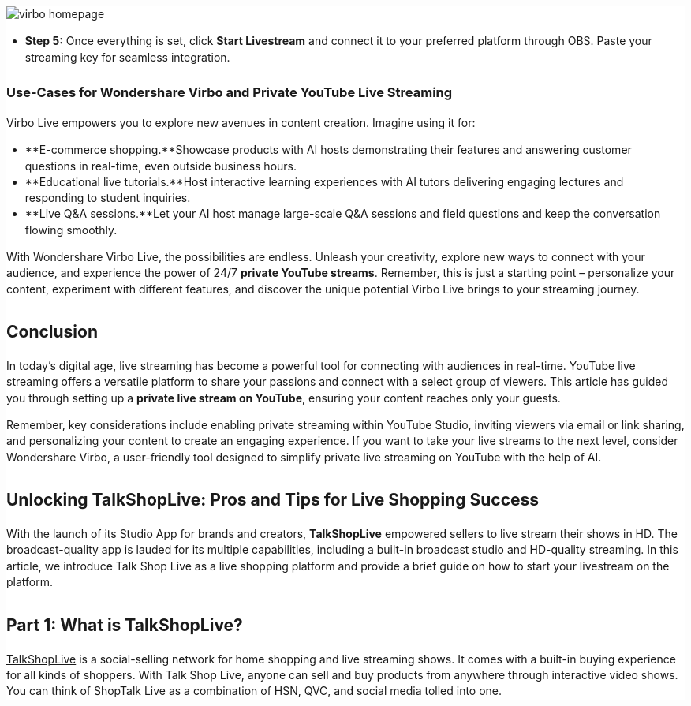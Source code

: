 ![virbo homepage](https://images.wondershare.com/virbo/article/2024/03/private-youtube-livestream-08.jpg)

* **Step 5:** Once everything is set, click **Start Livestream** and connect it to your preferred platform through OBS. Paste your streaming key for seamless integration.

### Use-Cases for Wondershare Virbo and Private YouTube Live Streaming

Virbo Live empowers you to explore new avenues in content creation. Imagine using it for:

* **E-commerce shopping.**Showcase products with AI hosts demonstrating their features and answering customer questions in real-time, even outside business hours.
* **Educational live tutorials.**Host interactive learning experiences with AI tutors delivering engaging lectures and responding to student inquiries.
* **Live Q&A sessions.**Let your AI host manage large-scale Q&A sessions and field questions and keep the conversation flowing smoothly.

With Wondershare Virbo Live, the possibilities are endless. Unleash your creativity, explore new ways to connect with your audience, and experience the power of 24/7 **private YouTube streams**. Remember, this is just a starting point – personalize your content, experiment with different features, and discover the unique potential Virbo Live brings to your streaming journey.

## Conclusion

In today’s digital age, live streaming has become a powerful tool for connecting with audiences in real-time. YouTube live streaming offers a versatile platform to share your passions and connect with a select group of viewers. This article has guided you through setting up a **private live stream on YouTube**, ensuring your content reaches only your guests.

Remember, key considerations include enabling private streaming within YouTube Studio, inviting viewers via email or link sharing, and personalizing your content to create an engaging experience. If you want to take your live streams to the next level, consider Wondershare Virbo, a user-friendly tool designed to simplify private live streaming on YouTube with the help of AI.

<ins class="adsbygoogle"
     style="display:block"
     data-ad-format="autorelaxed"
     data-ad-client="ca-pub-7571918770474297"
     data-ad-slot="1223367746"></ins>

## Unlocking TalkShopLive: Pros and Tips for Live Shopping Success

With the launch of its Studio App for brands and creators, **TalkShopLive** empowered sellers to live stream their shows in HD. The broadcast-quality app is lauded for its multiple capabilities, including a built-in broadcast studio and HD-quality streaming. In this article, we introduce Talk Shop Live as a live shopping platform and provide a brief guide on how to start your livestream on the platform.

## Part 1: What is TalkShopLive?

[TalkShopLive](https://talkshop.live/) is a social-selling network for home shopping and live streaming shows. It comes with a built-in buying experience for all kinds of shoppers. With Talk Shop Live, anyone can sell and buy products from anywhere through interactive video shows. You can think of ShopTalk Live as a combination of HSN, QVC, and social media tolled into one.
